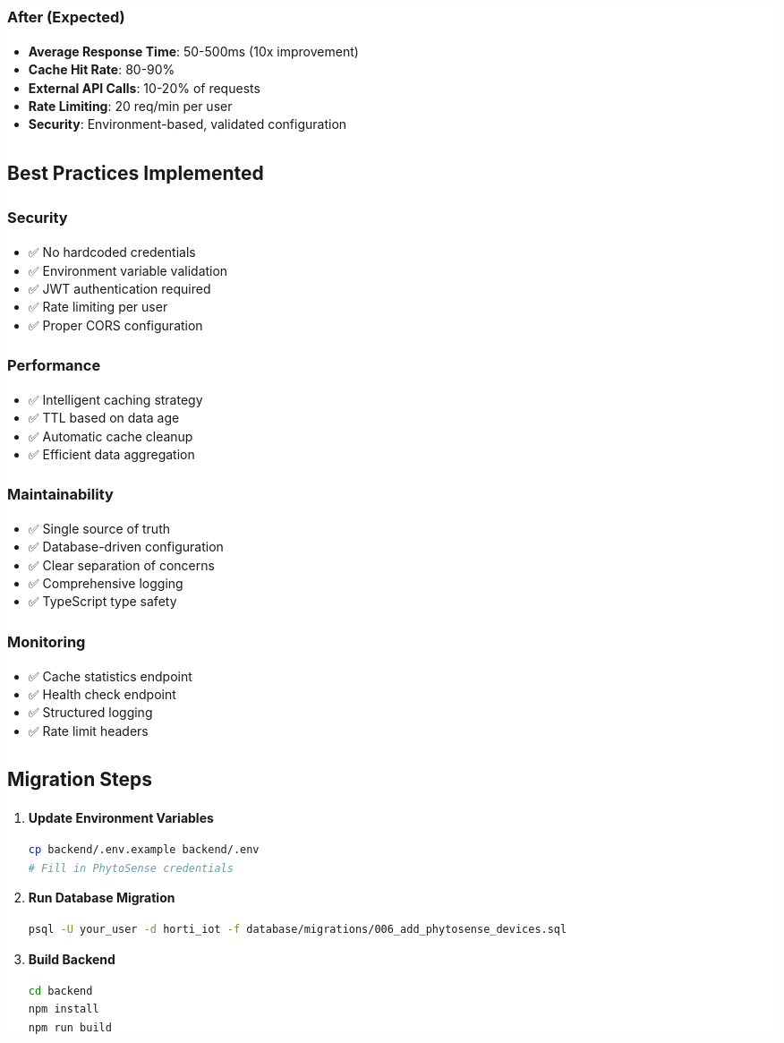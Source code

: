 ### After (Expected)
- **Average Response Time**: 50-500ms (10x improvement)
- **Cache Hit Rate**: 80-90%
- **External API Calls**: 10-20% of requests
- **Rate Limiting**: 20 req/min per user
- **Security**: Environment-based, validated configuration

## Best Practices Implemented

### Security
- ✅ No hardcoded credentials
- ✅ Environment variable validation
- ✅ JWT authentication required
- ✅ Rate limiting per user
- ✅ Proper CORS configuration

### Performance
- ✅ Intelligent caching strategy
- ✅ TTL based on data age
- ✅ Automatic cache cleanup
- ✅ Efficient data aggregation

### Maintainability
- ✅ Single source of truth
- ✅ Database-driven configuration
- ✅ Clear separation of concerns
- ✅ Comprehensive logging
- ✅ TypeScript type safety

### Monitoring
- ✅ Cache statistics endpoint
- ✅ Health check endpoint
- ✅ Structured logging
- ✅ Rate limit headers

## Migration Steps

1. **Update Environment Variables**
   ```bash
   cp backend/.env.example backend/.env
   # Fill in PhytoSense credentials
   ```

2. **Run Database Migration**
   ```bash
   psql -U your_user -d horti_iot -f database/migrations/006_add_phytosense_devices.sql
   ```

3. **Build Backend**
   ```bash
   cd backend
   npm install
   npm run build
   ```
